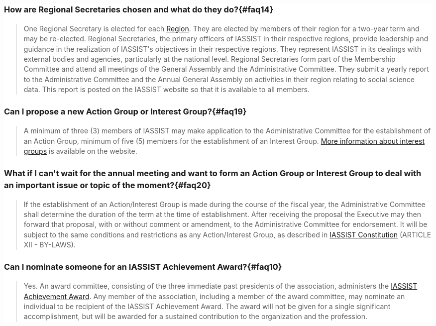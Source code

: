 ### How are Regional Secretaries chosen and what do they do?{#faq14}
>   One Regional Secretary is elected for each
    [Region](/about/regional-secretaries-and-reports/). They are
    elected by members of their region for a two-year term and may be
    re-elected. Regional Secretaries, the primary officers of IASSIST in
    their respective regions, provide leadership and guidance in the
    realization of IASSIST's objectives in their respective regions.
    They represent IASSIST in its dealings with external bodies and
    agencies, particularly at the national level. Regional Secretaries
    form part of the Membership Committee and attend all meetings of the
    General Assembly and the Administrative Committee. They submit a
    yearly report to the Administrative Committee and the Annual General
    Assembly on activities in their region relating to social science
    data. This report is posted on the IASSIST website so that it is
    available to all members.

### Can I propose a new Action Group or Interest Group?{#faq19}
>   A minimum of three (3) members of IASSIST may make application to
    the Administrative Committee for the establishment of an Action
    Group, minimum of five (5) members for the establishment of an
    Interest Group. [More information about interest
    groups](/about/all-about-interest-groups)
    is available on the website.

### What if I can't wait for the annual meeting and want to form an Action Group or Interest Group to deal with an important issue or topic of the moment?{#faq20}
>   If the establishment of an Action/Interest Group is made during the
    course of the fiscal year, the Administrative Committee shall
    determine the duration of the term at the time of establishment.
    After receiving the proposal the Executive may then forward that
    proposal, with or without comment or amendment, to the
    Administrative Committee for endorsement. It will be subject to the
    same conditions and restrictions as any Action/Interest Group, as
    described in [IASSIST Constitution](/about/iassist-constitution)
    (ARTICLE XII - BY-LAWS).

### Can I nominate someone for an IASSIST Achievement Award?{#faq10}
>   Yes. An award committee, consisting of the three immediate past
    presidents of the association, administers the [IASSIST Achievement
    Award](/about/iassist-achievement-award). Any member of
    the association, including a member of the award committee, may
    nominate an individual to be recipient of the IASSIST Achievement
    Award. The award will not be given for a single significant
    accomplishment, but will be awarded for a sustained contribution to
    the organization and the profession.
